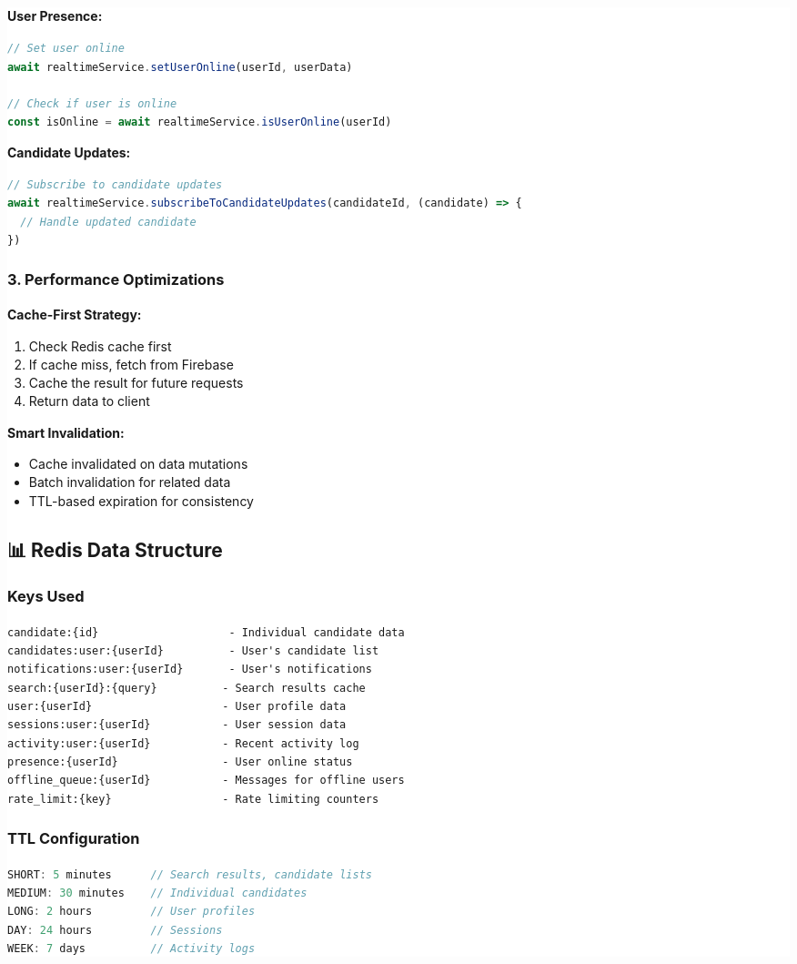 **User Presence:**
```typescript
// Set user online
await realtimeService.setUserOnline(userId, userData)

// Check if user is online
const isOnline = await realtimeService.isUserOnline(userId)
```

**Candidate Updates:**
```typescript
// Subscribe to candidate updates
await realtimeService.subscribeToCandidateUpdates(candidateId, (candidate) => {
  // Handle updated candidate
})
```

### 3. Performance Optimizations

**Cache-First Strategy:**
1. Check Redis cache first
2. If cache miss, fetch from Firebase
3. Cache the result for future requests
4. Return data to client

**Smart Invalidation:**
- Cache invalidated on data mutations
- Batch invalidation for related data
- TTL-based expiration for consistency

## 📊 Redis Data Structure

### Keys Used

```
candidate:{id}                    - Individual candidate data
candidates:user:{userId}          - User's candidate list
notifications:user:{userId}       - User's notifications
search:{userId}:{query}          - Search results cache
user:{userId}                    - User profile data
sessions:user:{userId}           - User session data
activity:user:{userId}           - Recent activity log
presence:{userId}                - User online status
offline_queue:{userId}           - Messages for offline users
rate_limit:{key}                 - Rate limiting counters
```

### TTL Configuration

```typescript
SHORT: 5 minutes      // Search results, candidate lists
MEDIUM: 30 minutes    // Individual candidates
LONG: 2 hours         // User profiles
DAY: 24 hours         // Sessions
WEEK: 7 days          // Activity logs
```

